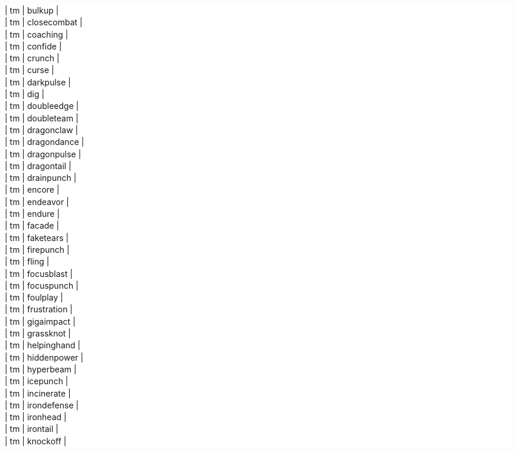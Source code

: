 | tm | bulkup |  
| tm | closecombat |  
| tm | coaching |  
| tm | confide |  
| tm | crunch |  
| tm | curse |  
| tm | darkpulse |  
| tm | dig |  
| tm | doubleedge |  
| tm | doubleteam |  
| tm | dragonclaw |  
| tm | dragondance |  
| tm | dragonpulse |  
| tm | dragontail |  
| tm | drainpunch |  
| tm | encore |  
| tm | endeavor |  
| tm | endure |  
| tm | facade |  
| tm | faketears |  
| tm | firepunch |  
| tm | fling |  
| tm | focusblast |  
| tm | focuspunch |  
| tm | foulplay |  
| tm | frustration |  
| tm | gigaimpact |  
| tm | grassknot |  
| tm | helpinghand |  
| tm | hiddenpower |  
| tm | hyperbeam |  
| tm | icepunch |  
| tm | incinerate |  
| tm | irondefense |  
| tm | ironhead |  
| tm | irontail |  
| tm | knockoff |  